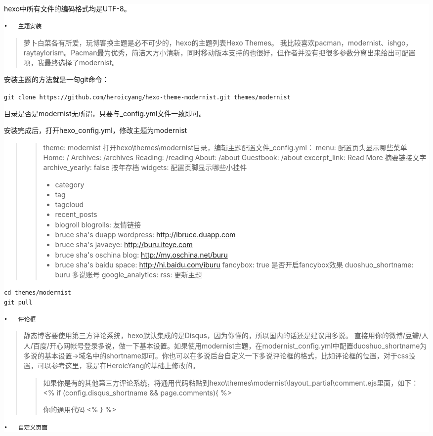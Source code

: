hexo中所有文件的编码格式均是UTF-8。

	•	主题安装

> 萝卜白菜各有所爱，玩博客换主题是必不可少的，hexo的主题列表Hexo Themes。
> 我比较喜欢pacman，modernist、ishgo，raytaylorism。Pacman最为优秀，简洁大方小清新，同时移动版本支持的也很好，但作者并没有把很多参数分离出来给出可配置项，我最终选择了modernist。

安装主题的方法就是一句git命令：

```
git clone https://github.com/heroicyang/hexo-theme-modernist.git themes/modernist
```
目录是否是modernist无所谓，只要与_config.yml文件一致即可。

安装完成后，打开hexo\_config.yml，修改主题为modernist

> > theme: modernist
> > 打开hexo\themes\modernist目录，编辑主题配置文件_config.yml：
> > menu: 配置页头显示哪些菜单
> >   Home: /
> >   Archives: /archives
> >   Reading: /reading
> >   About: /about
> >   Guestbook: /about
> > excerpt_link: Read More 摘要链接文字
> > archive_yearly: false 按年存档
> > widgets: 配置页脚显示哪些小挂件
> >   - category
> >   - tag
> >   - tagcloud
> >   - recent_posts
> >   - blogroll
> > blogrolls: 友情链接
> >   - bruce sha's duapp wordpress: http://ibruce.duapp.com
> >   - bruce sha's javaeye: http://buru.iteye.com
> >   - bruce sha's oschina blog: http://my.oschina.net/buru
> >   - bruce sha's baidu space: http://hi.baidu.com/iburu
> > fancybox: true 是否开启fancybox效果
> > duoshuo_shortname: buru 多说账号
> > google_analytics:
> > rss:
更新主题

```
cd themes/modernist
git pull
```
	•	评论框

> 静态博客要使用第三方评论系统，hexo默认集成的是Disqus，因为你懂的，所以国内的话还是建议用多说。
> 直接用你的微博/豆瓣/人人/百度/开心网帐号登录多说，做一下基本设置。如果使用modernist主题，在modernist_config.yml中配置duoshuo_shortname为多说的基本设置->域名中的shortname即可。你也可以在多说后台自定义一下多说评论框的格式，比如评论框的位置，对于css设置，可以参考这里，我是在HeroicYang的基础上修改的。
> > 如果你是有的其他第三方评论系统，将通用代码粘贴到hexo\themes\modernist\layout\_partial\comment.ejs里面，如下：
> > <% if (config.disqus_shortname && page.comments){ %>
> > <section id="comment">
> >   你的通用代码
> > <% } %>
	•	自定义页面
